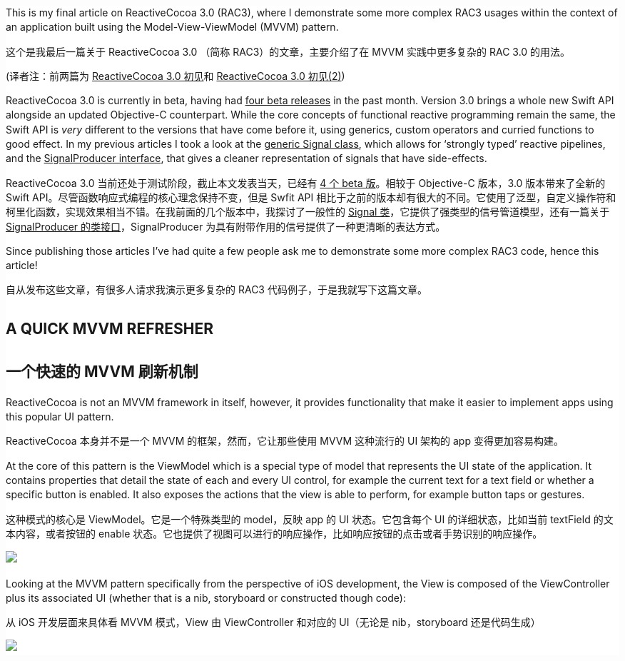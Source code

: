 This is my final article on ReactiveCocoa 3.0 (RAC3), where I demonstrate some more complex RAC3 usages within the context of an application built using the Model-View-ViewModel (MVVM) pattern.

这个是我最后一篇关于 ReactiveCocoa 3.0 （简称 RAC3）的文章，主要介绍了在 MVVM 实践中更多复杂的 RAC 3.0 的用法。

(译者注：前两篇为 [ReactiveCocoa 3.0 初见](http://ios.jobbole.com/82081/)和 [ReactiveCocoa 3.0 初见(2)](http://ios.jobbole.com/82125/))

ReactiveCocoa 3.0 is currently in beta, having had [four beta releases](https://github.com/ReactiveCocoa/ReactiveCocoa/releases) in the past month. Version 3.0 brings a whole new Swift API alongside an updated Objective-C counterpart. While the core concepts of functional reactive programming remain the same, the Swift API is *very* different to the versions that have come before it, using generics, custom operators and curried functions to good effect. In my previous articles I took a look at the [generic Signal class](http://blog.scottlogic.com/2015/04/24/first-look-reactive-cocoa-3.html), which allows for ‘strongly typed’ reactive pipelines, and the [SignalProducer interface](http://blog.scottlogic.com/2015/04/28/reactive-cocoa-3-continued.html), that gives a cleaner representation of signals that have side-effects.

ReactiveCocoa 3.0 当前还处于测试阶段，截止本文发表当天，已经有 [4 个 beta 版](https://github.com/ReactiveCocoa/ReactiveCocoa/releases)。相较于 Objective-C 版本，3.0 版本带来了全新的 Swift API。尽管函数响应式编程的核心理念保持不变，但是 Swfit API 相比于之前的版本却有很大的不同。它使用了泛型，自定义操作符和柯里化函数，实现效果相当不错。在我前面的几个版本中，我探讨了一般性的 [Signal 类](http://blog.scottlogic.com/2015/04/24/first-look-reactive-cocoa-3.html)，它提供了强类型的信号管道模型，还有一篇关于 [SignalProducer 的类接口](http://blog.scottlogic.com/2015/04/28/reactive-cocoa-3-continued.html)，SignalProducer 为具有附带作用的信号提供了一种更清晰的表达方式。

Since publishing those articles I’ve had quite a few people ask me to demonstrate some more complex RAC3 code, hence this article!

自从发布这些文章，有很多人请求我演示更多复杂的 RAC3 代码例子，于是我就写下这篇文章。

## A QUICK MVVM REFRESHER

## 一个快速的 MVVM 刷新机制

ReactiveCocoa is not an MVVM framework in itself, however, it provides functionality that make it easier to implement apps using this popular UI pattern.

ReactiveCocoa 本身并不是一个 MVVM 的框架，然而，它让那些使用 MVVM 这种流行的 UI 架构的 app 变得更加容易构建。

At the core of this pattern is the ViewModel which is a special type of model that represents the UI state of the application. It contains properties that detail the state of each and every UI control, for example the current text for a text field or whether a specific button is enabled. It also exposes the actions that the view is able to perform, for example button taps or gestures.

这种模式的核心是 ViewModel。它是一个特殊类型的 model，反映 app 的 UI 状态。它包含每个 UI 的详细状态，比如当前 textField 的文本内容，或者按钮的 enable 状态。它也提供了视图可以进行的响应操作，比如响应按钮的点击或者手势识别的响应操作。

![](http://blog.scottlogic.com/ceberhardt/assets/rac3/MVVMPattern.png)

Looking at the MVVM pattern specifically from the perspective of iOS development, the View is composed of the ViewController plus its associated UI (whether that is a nib, storyboard or constructed though code):

从 iOS 开发层面来具体看 MVVM 模式，View 由 ViewController 和对应的 UI（无论是 nib，storyboard 还是代码生成）

![](http://blog.scottlogic.com/ceberhardt/assets/rac3/MVVMReactiveCocoa.png)
